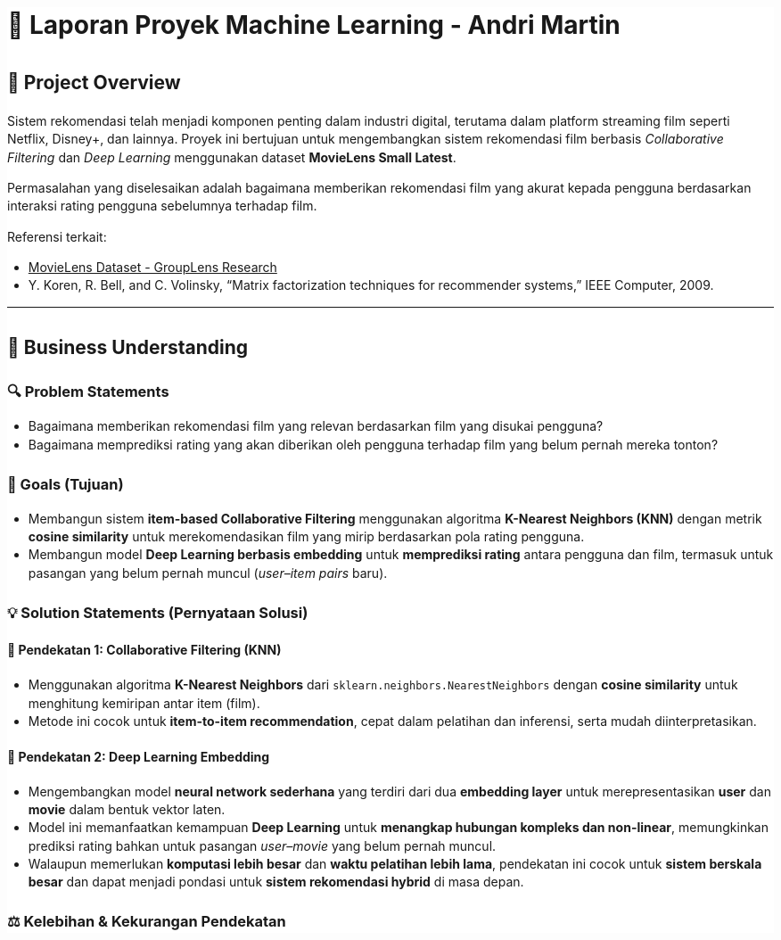 # 🧠 Laporan Proyek Machine Learning - Andri Martin

## 📌 Project Overview

Sistem rekomendasi telah menjadi komponen penting dalam industri digital, terutama dalam platform streaming film seperti Netflix, Disney+, dan lainnya. Proyek ini bertujuan untuk mengembangkan sistem rekomendasi film berbasis *Collaborative Filtering* dan *Deep Learning* menggunakan dataset **MovieLens Small Latest**.

Permasalahan yang diselesaikan adalah bagaimana memberikan rekomendasi film yang akurat kepada pengguna berdasarkan interaksi rating pengguna sebelumnya terhadap film.

Referensi terkait:
- [MovieLens Dataset - GroupLens Research](https://grouplens.org/datasets/movielens/)
- Y. Koren, R. Bell, and C. Volinsky, “Matrix factorization techniques for recommender systems,” IEEE Computer, 2009.

---

## 🎯 Business Understanding

### 🔍 Problem Statements
- Bagaimana memberikan rekomendasi film yang relevan berdasarkan film yang disukai pengguna?
- Bagaimana memprediksi rating yang akan diberikan oleh pengguna terhadap film yang belum pernah mereka tonton?

### 🎯 Goals (Tujuan)
- Membangun sistem **item-based Collaborative Filtering** menggunakan algoritma **K-Nearest Neighbors (KNN)** dengan metrik **cosine similarity** untuk merekomendasikan film yang mirip berdasarkan pola rating pengguna.
- Membangun model **Deep Learning berbasis embedding** untuk **memprediksi rating** antara pengguna dan film, termasuk untuk pasangan yang belum pernah muncul (*user–item pairs* baru).

### 💡 Solution Statements (Pernyataan Solusi)
#### 🔹 Pendekatan 1: Collaborative Filtering (KNN)
- Menggunakan algoritma **K-Nearest Neighbors** dari `sklearn.neighbors.NearestNeighbors` dengan **cosine similarity** untuk menghitung kemiripan antar item (film).
- Metode ini cocok untuk **item-to-item recommendation**, cepat dalam pelatihan dan inferensi, serta mudah diinterpretasikan.
#### 🔹 Pendekatan 2: Deep Learning Embedding
- Mengembangkan model **neural network sederhana** yang terdiri dari dua **embedding layer** untuk merepresentasikan **user** dan **movie** dalam bentuk vektor laten.
- Model ini memanfaatkan kemampuan **Deep Learning** untuk **menangkap hubungan kompleks dan non-linear**, memungkinkan prediksi rating bahkan untuk pasangan *user–movie* yang belum pernah muncul.
- Walaupun memerlukan **komputasi lebih besar** dan **waktu pelatihan lebih lama**, pendekatan ini cocok untuk **sistem berskala besar** dan dapat menjadi pondasi untuk **sistem rekomendasi hybrid** di masa depan.

### ⚖️ Kelebihan & Kekurangan Pendekatan
